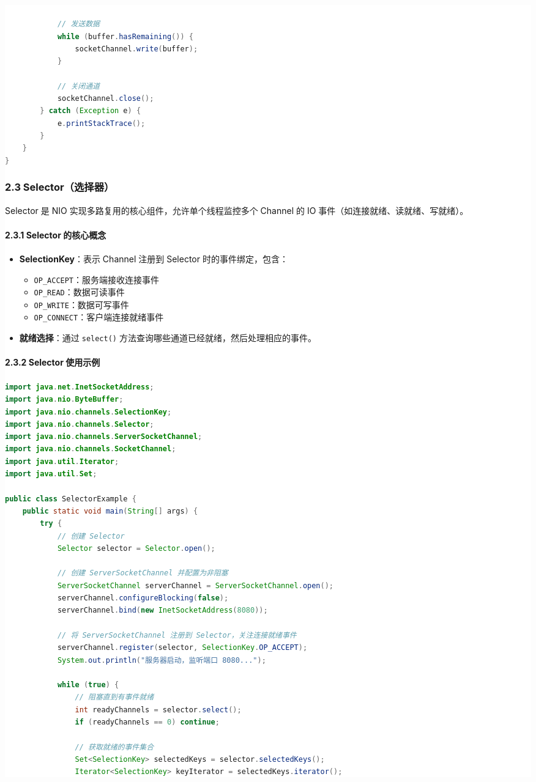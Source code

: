 ```java

            // 发送数据
            while (buffer.hasRemaining()) {
                socketChannel.write(buffer);
            }

            // 关闭通道
            socketChannel.close();
        } catch (Exception e) {
            e.printStackTrace();
        }
    }
}
```

### 2.3 Selector（选择器）

Selector 是 NIO 实现多路复用的核心组件，允许单个线程监控多个 Channel 的 IO 事件（如连接就绪、读就绪、写就绪）。

#### 2.3.1 Selector 的核心概念

- **SelectionKey**：表示 Channel 注册到 Selector 时的事件绑定，包含：
  - `OP_ACCEPT`：服务端接收连接事件
  - `OP_READ`：数据可读事件
  - `OP_WRITE`：数据可写事件
  - `OP_CONNECT`：客户端连接就绪事件

- **就绪选择**：通过 `select()` 方法查询哪些通道已经就绪，然后处理相应的事件。

#### 2.3.2 Selector 使用示例

```java
import java.net.InetSocketAddress;
import java.nio.ByteBuffer;
import java.nio.channels.SelectionKey;
import java.nio.channels.Selector;
import java.nio.channels.ServerSocketChannel;
import java.nio.channels.SocketChannel;
import java.util.Iterator;
import java.util.Set;

public class SelectorExample {
    public static void main(String[] args) {
        try {
            // 创建 Selector
            Selector selector = Selector.open();

            // 创建 ServerSocketChannel 并配置为非阻塞
            ServerSocketChannel serverChannel = ServerSocketChannel.open();
            serverChannel.configureBlocking(false);
            serverChannel.bind(new InetSocketAddress(8080));

            // 将 ServerSocketChannel 注册到 Selector，关注连接就绪事件
            serverChannel.register(selector, SelectionKey.OP_ACCEPT);
            System.out.println("服务器启动，监听端口 8080...");

            while (true) {
                // 阻塞直到有事件就绪
                int readyChannels = selector.select();
                if (readyChannels == 0) continue;

                // 获取就绪的事件集合
                Set<SelectionKey> selectedKeys = selector.selectedKeys();
                Iterator<SelectionKey> keyIterator = selectedKeys.iterator();

```